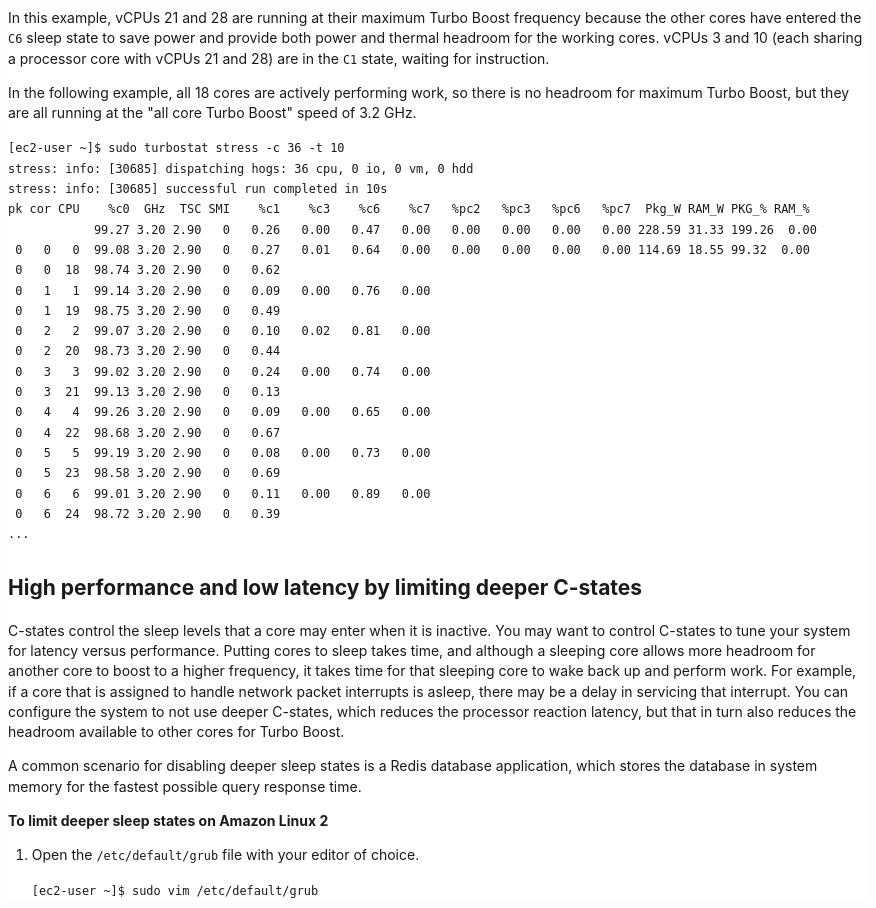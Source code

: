 In this example, vCPUs 21 and 28 are running at their maximum Turbo Boost frequency because the other cores have entered the `C6` sleep state to save power and provide both power and thermal headroom for the working cores\. vCPUs 3 and 10 \(each sharing a processor core with vCPUs 21 and 28\) are in the `C1` state, waiting for instruction\.

In the following example, all 18 cores are actively performing work, so there is no headroom for maximum Turbo Boost, but they are all running at the "all core Turbo Boost" speed of 3\.2 GHz\.

```
[ec2-user ~]$ sudo turbostat stress -c 36 -t 10
stress: info: [30685] dispatching hogs: 36 cpu, 0 io, 0 vm, 0 hdd
stress: info: [30685] successful run completed in 10s
pk cor CPU    %c0  GHz  TSC SMI    %c1    %c3    %c6    %c7   %pc2   %pc3   %pc6   %pc7  Pkg_W RAM_W PKG_% RAM_%
            99.27 3.20 2.90   0   0.26   0.00   0.47   0.00   0.00   0.00   0.00   0.00 228.59 31.33 199.26  0.00
 0   0   0  99.08 3.20 2.90   0   0.27   0.01   0.64   0.00   0.00   0.00   0.00   0.00 114.69 18.55 99.32  0.00
 0   0  18  98.74 3.20 2.90   0   0.62
 0   1   1  99.14 3.20 2.90   0   0.09   0.00   0.76   0.00
 0   1  19  98.75 3.20 2.90   0   0.49
 0   2   2  99.07 3.20 2.90   0   0.10   0.02   0.81   0.00
 0   2  20  98.73 3.20 2.90   0   0.44
 0   3   3  99.02 3.20 2.90   0   0.24   0.00   0.74   0.00
 0   3  21  99.13 3.20 2.90   0   0.13
 0   4   4  99.26 3.20 2.90   0   0.09   0.00   0.65   0.00
 0   4  22  98.68 3.20 2.90   0   0.67
 0   5   5  99.19 3.20 2.90   0   0.08   0.00   0.73   0.00
 0   5  23  98.58 3.20 2.90   0   0.69
 0   6   6  99.01 3.20 2.90   0   0.11   0.00   0.89   0.00
 0   6  24  98.72 3.20 2.90   0   0.39
...
```

## High performance and low latency by limiting deeper C\-states<a name="c-states"></a>

C\-states control the sleep levels that a core may enter when it is inactive\. You may want to control C\-states to tune your system for latency versus performance\. Putting cores to sleep takes time, and although a sleeping core allows more headroom for another core to boost to a higher frequency, it takes time for that sleeping core to wake back up and perform work\. For example, if a core that is assigned to handle network packet interrupts is asleep, there may be a delay in servicing that interrupt\. You can configure the system to not use deeper C\-states, which reduces the processor reaction latency, but that in turn also reduces the headroom available to other cores for Turbo Boost\.

A common scenario for disabling deeper sleep states is a Redis database application, which stores the database in system memory for the fastest possible query response time\.

**To limit deeper sleep states on Amazon Linux 2**

1. Open the `/etc/default/grub` file with your editor of choice\.

   ```
   [ec2-user ~]$ sudo vim /etc/default/grub
   ```
